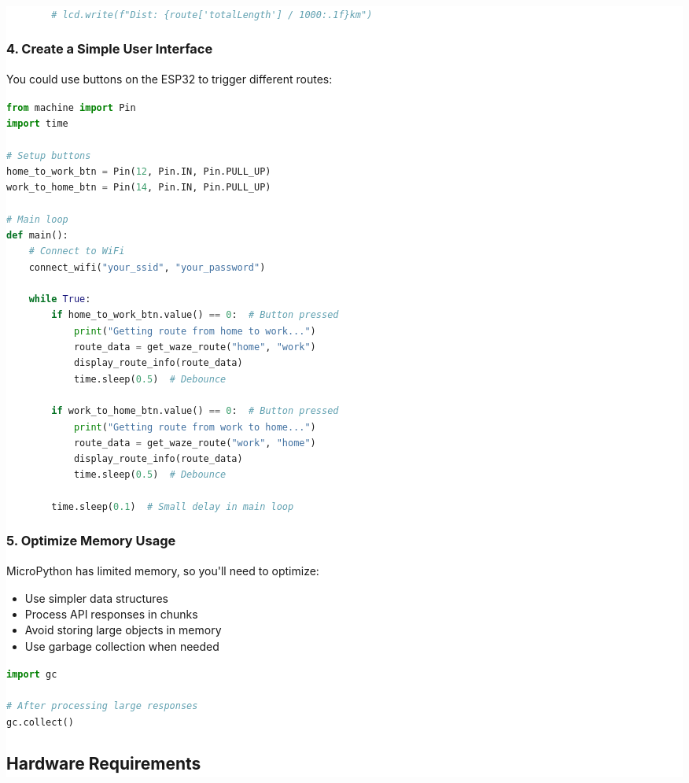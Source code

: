 ```python
        # lcd.write(f"Dist: {route['totalLength'] / 1000:.1f}km")
```

### 4. Create a Simple User Interface

You could use buttons on the ESP32 to trigger different routes:

```python
from machine import Pin
import time

# Setup buttons
home_to_work_btn = Pin(12, Pin.IN, Pin.PULL_UP)
work_to_home_btn = Pin(14, Pin.IN, Pin.PULL_UP)

# Main loop
def main():
    # Connect to WiFi
    connect_wifi("your_ssid", "your_password")
    
    while True:
        if home_to_work_btn.value() == 0:  # Button pressed
            print("Getting route from home to work...")
            route_data = get_waze_route("home", "work")
            display_route_info(route_data)
            time.sleep(0.5)  # Debounce
            
        if work_to_home_btn.value() == 0:  # Button pressed
            print("Getting route from work to home...")
            route_data = get_waze_route("work", "home")
            display_route_info(route_data)
            time.sleep(0.5)  # Debounce
            
        time.sleep(0.1)  # Small delay in main loop
```

### 5. Optimize Memory Usage

MicroPython has limited memory, so you'll need to optimize:

- Use simpler data structures
- Process API responses in chunks
- Avoid storing large objects in memory
- Use garbage collection when needed

```python
import gc

# After processing large responses
gc.collect()
```

## Hardware Requirements
